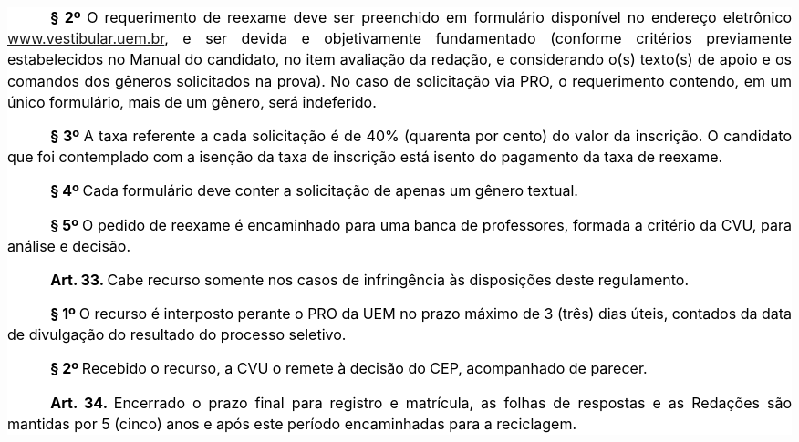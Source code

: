 <p class=MsoNormal style='text-align:justify;text-indent:35.45pt'><b><span
style='font-size:12.0pt;color:black;mso-ansi-language:PT-BR'>§ 2º </span></b><span
style='font-size:12.0pt;color:black;mso-ansi-language:PT-BR;mso-bidi-font-weight:
bold'>O requerimento de reexame deve ser preenchido em formulário disponível no
endereço eletrônico <a href="http://www.vestibular.uem.br">www.vestibular.uem.br</a>,
e ser devida e objetivamente fundamentado (conforme critérios previamente
estabelecidos no Manual do candidato, no item avaliação da redação, e
considerando o(s) texto(s) de apoio e os comandos dos gêneros solicitados na
prova). No caso de solicitação via PRO, o</span><span style='font-size:12.0pt;
color:black;mso-ansi-language:PT-BR'> requerimento contendo, em um único
formulário, mais de um gênero, será indeferido.<o:p></o:p></span></p>

<p class=MsoNormal style='text-align:justify;text-indent:35.45pt'><b><span
style='font-size:12.0pt;color:black;mso-ansi-language:PT-BR'>§ 3º </span></b><span
style='font-size:12.0pt;color:black;mso-ansi-language:PT-BR'>A taxa referente a
cada solicitação é de 40% (quarenta por cento) do valor da inscrição. O
candidato que foi contemplado com a isenção da taxa de inscrição está isento do
pagamento da taxa de reexame.<o:p></o:p></span></p>

<p class=MsoNormal style='text-align:justify;text-indent:35.45pt'><b><span
style='font-size:12.0pt;color:black;mso-ansi-language:PT-BR'>§ 4º </span></b><span
style='font-size:12.0pt;color:black;mso-ansi-language:PT-BR;mso-bidi-font-weight:
bold'>Cada formulário deve conter a solicitação de apenas um gênero textual.<o:p></o:p></span></p>

<p class=MsoNormal style='margin-bottom:6.0pt;text-align:justify;text-indent:
35.45pt'><b><span style='font-size:12.0pt;color:black;mso-ansi-language:PT-BR'>§
5º&nbsp;</span></b><span style='font-size:12.0pt;color:black;mso-ansi-language:
PT-BR;mso-bidi-font-weight:bold'>O pedido de reexame é encaminhado para uma
banca de professores, formada a critério da CVU, para análise e decisão.</span><span
style='font-size:12.0pt;color:black;mso-ansi-language:PT-BR'><o:p></o:p></span></p>

<p class=MsoNormal style='text-align:justify;text-indent:35.45pt'><b><span
style='font-size:12.0pt;color:black;mso-ansi-language:PT-BR'>Art. 33. </span></b><span
style='font-size:12.0pt;color:black;mso-ansi-language:PT-BR'>Cabe recurso
somente nos casos de infringência às disposições deste regulamento. <o:p></o:p></span></p>

<p class=MsoNormal style='text-align:justify;text-indent:35.45pt'><b><span
style='font-size:12.0pt;color:black;mso-ansi-language:PT-BR'>§ 1º </span></b><span
style='font-size:12.0pt;color:black;mso-ansi-language:PT-BR'>O recurso é
interposto perante o PRO da UEM no prazo máximo de <span class=GramE>3</span>
(três) dias úteis, contados da data de divulgação do resultado do processo
seletivo.<o:p></o:p></span></p>

<p class=MsoNormal style='margin-bottom:6.0pt;text-align:justify;text-indent:
35.45pt'><b><span style='font-size:12.0pt;color:black;mso-ansi-language:PT-BR'>§
2º </span></b><span style='font-size:12.0pt;color:black;mso-ansi-language:PT-BR'>Recebido
o recurso, a CVU o remete à decisão do CEP, acompanhado de parecer.<o:p></o:p></span></p>

<p class=MsoNormal style='text-align:justify;text-indent:35.45pt'><b><span
style='font-size:12.0pt;color:black;mso-ansi-language:PT-BR'>Art. 34. </span></b><span
style='font-size:12.0pt;color:black;mso-ansi-language:PT-BR'>Encerrado o prazo
final para registro e matrícula, as folhas de respostas e as Redações são
mantidas por <span class=GramE>5</span> (cinco) anos e após este período
encaminhadas para a reciclagem.<o:p></o:p></span></p>
